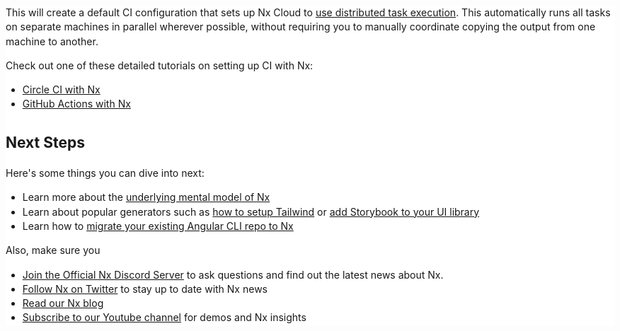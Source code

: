 This will create a default CI configuration that sets up Nx Cloud to [use distributed task execution](/ci/features/distribute-task-execution). This automatically runs all tasks on separate machines in parallel wherever possible, without requiring you to manually coordinate copying the output from one machine to another.

Check out one of these detailed tutorials on setting up CI with Nx:

- [Circle CI with Nx](/ci/intro/tutorials/circle)
- [GitHub Actions with Nx](/ci/intro/tutorials/github-actions)

## Next Steps

Here's some things you can dive into next:

- Learn more about the [underlying mental model of Nx](/concepts/mental-model)
- Learn about popular generators such as [how to setup Tailwind](/recipes/angular/using-tailwind-css-with-angular-projects) or [add Storybook to your UI library](/recipes/storybook/overview-angular)
- Learn how to [migrate your existing Angular CLI repo to Nx](/recipes/angular/migration/angular)

Also, make sure you

- [Join the Official Nx Discord Server](https://go.nx.dev/community) to ask questions and find out the latest news about Nx.
- [Follow Nx on Twitter](https://twitter.com/nxdevtools) to stay up to date with Nx news
- [Read our Nx blog](https://blog.nrwl.io/)
- [Subscribe to our Youtube channel](https://www.youtube.com/@nxdevtools) for demos and Nx insights
